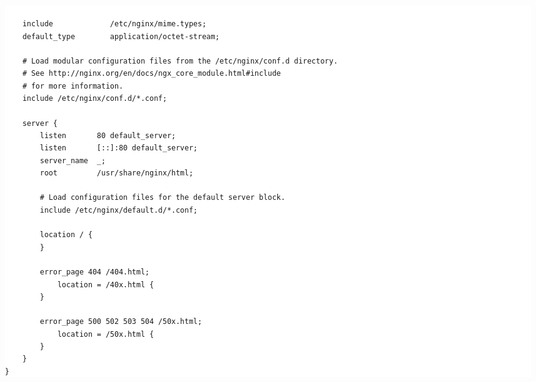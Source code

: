 ```

    include             /etc/nginx/mime.types;
    default_type        application/octet-stream;

    # Load modular configuration files from the /etc/nginx/conf.d directory.
    # See http://nginx.org/en/docs/ngx_core_module.html#include
    # for more information.
    include /etc/nginx/conf.d/*.conf;

    server {
        listen       80 default_server;
        listen       [::]:80 default_server;
        server_name  _;
        root         /usr/share/nginx/html;

        # Load configuration files for the default server block.
        include /etc/nginx/default.d/*.conf;

        location / {
        }

        error_page 404 /404.html;
            location = /40x.html {
        }

        error_page 500 502 503 504 /50x.html;
            location = /50x.html {
        }
    }
}
```

